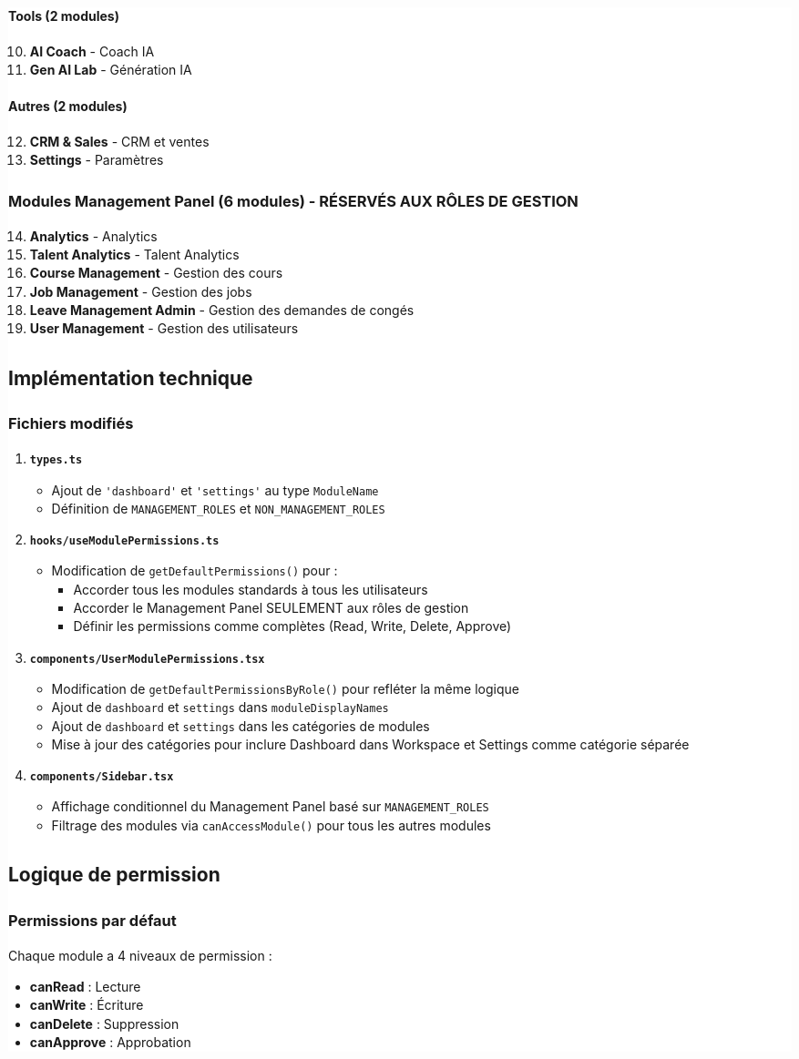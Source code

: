 #### Tools (2 modules)
10. **AI Coach** - Coach IA
11. **Gen AI Lab** - Génération IA

#### Autres (2 modules)
12. **CRM & Sales** - CRM et ventes
13. **Settings** - Paramètres

### Modules Management Panel (6 modules) - RÉSERVÉS AUX RÔLES DE GESTION

14. **Analytics** - Analytics
15. **Talent Analytics** - Talent Analytics
16. **Course Management** - Gestion des cours
17. **Job Management** - Gestion des jobs
18. **Leave Management Admin** - Gestion des demandes de congés
19. **User Management** - Gestion des utilisateurs

## Implémentation technique

### Fichiers modifiés

1. **`types.ts`**
   - Ajout de `'dashboard'` et `'settings'` au type `ModuleName`
   - Définition de `MANAGEMENT_ROLES` et `NON_MANAGEMENT_ROLES`

2. **`hooks/useModulePermissions.ts`**
   - Modification de `getDefaultPermissions()` pour :
     - Accorder tous les modules standards à tous les utilisateurs
     - Accorder le Management Panel SEULEMENT aux rôles de gestion
     - Définir les permissions comme complètes (Read, Write, Delete, Approve)

3. **`components/UserModulePermissions.tsx`**
   - Modification de `getDefaultPermissionsByRole()` pour refléter la même logique
   - Ajout de `dashboard` et `settings` dans `moduleDisplayNames`
   - Ajout de `dashboard` et `settings` dans les catégories de modules
   - Mise à jour des catégories pour inclure Dashboard dans Workspace et Settings comme catégorie séparée

4. **`components/Sidebar.tsx`**
   - Affichage conditionnel du Management Panel basé sur `MANAGEMENT_ROLES`
   - Filtrage des modules via `canAccessModule()` pour tous les autres modules

## Logique de permission

### Permissions par défaut

Chaque module a 4 niveaux de permission :
- **canRead** : Lecture
- **canWrite** : Écriture
- **canDelete** : Suppression
- **canApprove** : Approbation
